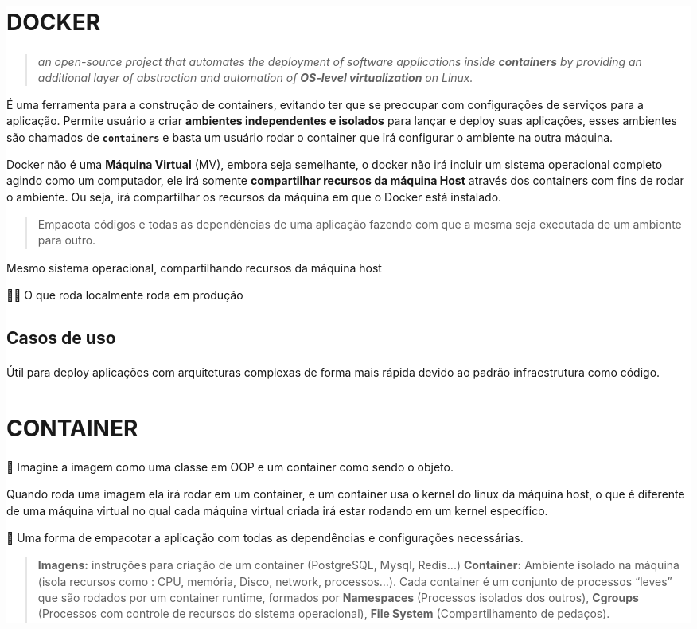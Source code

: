 # DOCKER

> _an open-source project that automates the deployment of software applications inside **containers** by providing an additional layer of abstraction and automation of **OS-level virtualization** on Linux._

É uma ferramenta para a construção de containers, evitando ter que se preocupar com configurações de serviços para a aplicação. Permite usuário a criar **ambientes independentes e isolados** para lançar e deploy suas aplicações, esses ambientes são chamados de **`containers`** e basta um usuário rodar o container que irá configurar o ambiente na outra máquina.

Docker não é uma **Máquina Virtual** (MV), embora seja semelhante, o docker não irá incluir um sistema operacional completo agindo como um computador, ele irá somente **compartilhar recursos da máquina Host** através dos containers com fins de rodar o ambiente. Ou seja, irá compartilhar os recursos da máquina em que o Docker está instalado.

> Empacota códigos e todas as dependências de uma aplicação fazendo com que a mesma seja executada de um ambiente para outro.

Mesmo sistema operacional, compartilhando recursos da máquina host

<aside>
✍🏾 O que roda localmente roda em produção

</aside>

## Casos de uso

Útil para deploy aplicações com arquiteturas complexas de forma mais rápida devido ao padrão infraestrutura como código.

# CONTAINER

<aside>
🤯 Imagine a imagem como uma classe em OOP e um container como sendo o objeto.

</aside>

Quando roda uma imagem ela irá rodar em um container, e um container usa o kernel do linux da máquina host, o que é diferente de uma máquina virtual no qual cada máquina virtual criada irá estar rodando em um kernel específico.

<aside>
📝 Uma forma de empacotar a aplicação com todas as dependências e configurações necessárias.

</aside>

> **Imagens:** instruções para criação de um container (PostgreSQL, Mysql, Redis...)
> **Container:** Ambiente isolado na máquina (isola recursos como : CPU, memória, Disco, network, processos…). Cada container é um conjunto de processos “leves” que são rodados por um container runtime, formados por **Namespaces** (Processos isolados dos outros), **Cgroups** (Processos com controle de recursos do sistema operacional), **File System** (Compartilhamento de pedaços).
